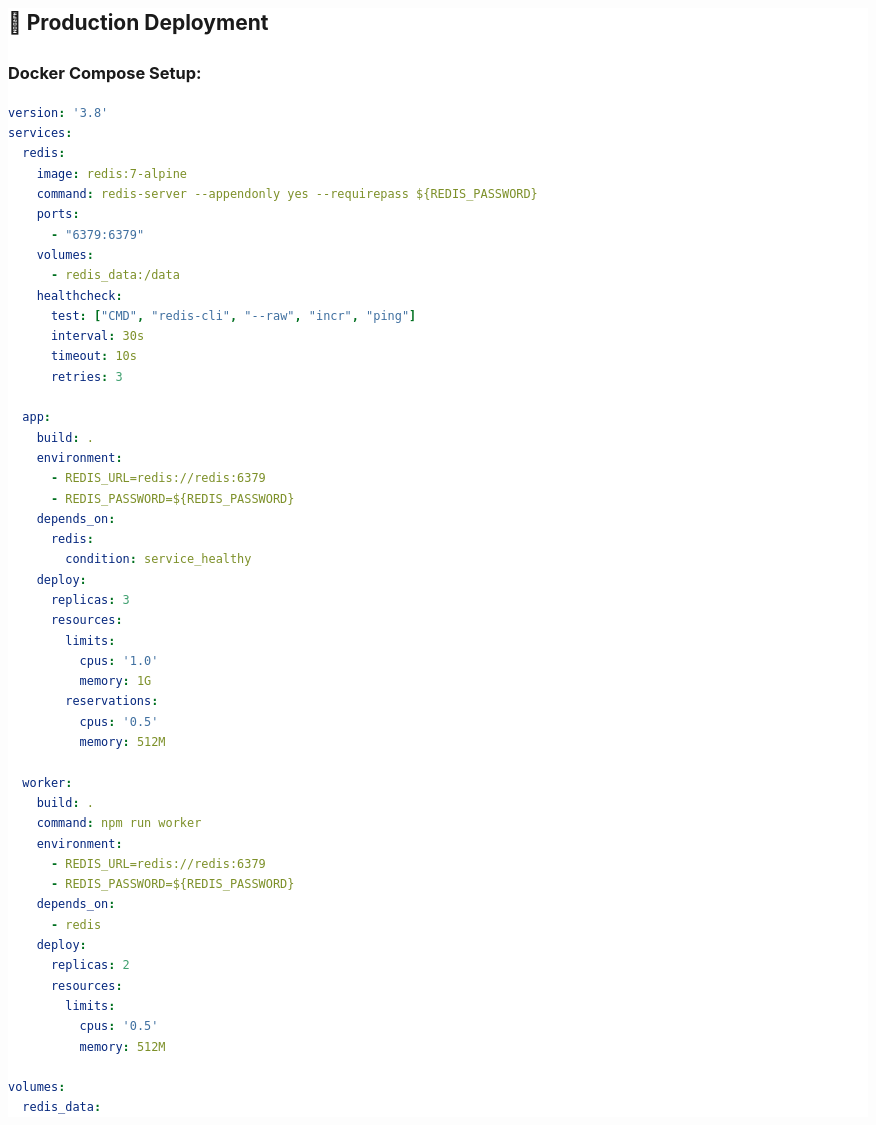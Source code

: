 
## 🚀 **Production Deployment**

### **Docker Compose Setup:**
```yaml
version: '3.8'
services:
  redis:
    image: redis:7-alpine
    command: redis-server --appendonly yes --requirepass ${REDIS_PASSWORD}
    ports:
      - "6379:6379"
    volumes:
      - redis_data:/data
    healthcheck:
      test: ["CMD", "redis-cli", "--raw", "incr", "ping"]
      interval: 30s
      timeout: 10s
      retries: 3

  app:
    build: .
    environment:
      - REDIS_URL=redis://redis:6379
      - REDIS_PASSWORD=${REDIS_PASSWORD}
    depends_on:
      redis:
        condition: service_healthy
    deploy:
      replicas: 3
      resources:
        limits:
          cpus: '1.0'
          memory: 1G
        reservations:
          cpus: '0.5'
          memory: 512M

  worker:
    build: .
    command: npm run worker
    environment:
      - REDIS_URL=redis://redis:6379
      - REDIS_PASSWORD=${REDIS_PASSWORD}
    depends_on:
      - redis
    deploy:
      replicas: 2
      resources:
        limits:
          cpus: '0.5'
          memory: 512M

volumes:
  redis_data:
```
